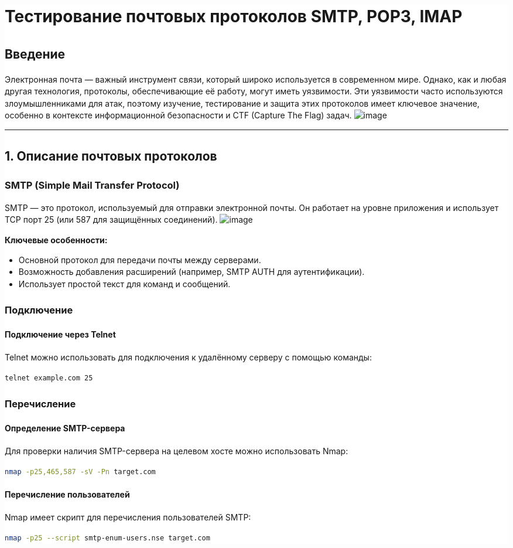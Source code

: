 # Тестирование почтовых протоколов SMTP, POP3, IMAP

## Введение

Электронная почта — важный инструмент связи, который широко используется в современном мире. Однако, как и любая другая технология, протоколы, обеспечивающие её работу, могут иметь уязвимости. Эти уязвимости часто используются злоумышленниками для атак, поэтому изучение, тестирование и защита этих протоколов имеет ключевое значение, особенно в контексте информационной безопасности и CTF (Capture The Flag) задач.
![image](https://github.com/user-attachments/assets/6372a55c-5a6e-4b08-a4e8-ff3ff963ec7b)


---


## 1. Описание почтовых протоколов

### SMTP (Simple Mail Transfer Protocol)

SMTP — это протокол, используемый для отправки электронной почты. Он работает на уровне приложения и использует TCP порт 25 (или 587 для защищённых соединений).
![image](https://github.com/user-attachments/assets/01c1322b-2299-4465-a3c6-2ee658b09305)


**Ключевые особенности:**

- Основной протокол для передачи почты между серверами.
- Возможность добавления расширений (например, SMTP AUTH для аутентификации).
- Использует простой текст для команд и сообщений.

### Подключение
#### Подключение через Telnet
Telnet можно использовать для подключения к удалённому серверу с помощью команды:

```bash
telnet example.com 25
```

### Перечисление
#### Определение SMTP-сервера
Для проверки наличия SMTP-сервера на целевом хосте можно использовать Nmap:

```bash
nmap -p25,465,587 -sV -Pn target.com
```

#### Перечисление пользователей
Nmap имеет скрипт для перечисления пользователей SMTP:

```bash
nmap -p25 --script smtp-enum-users.nse target.com
```

